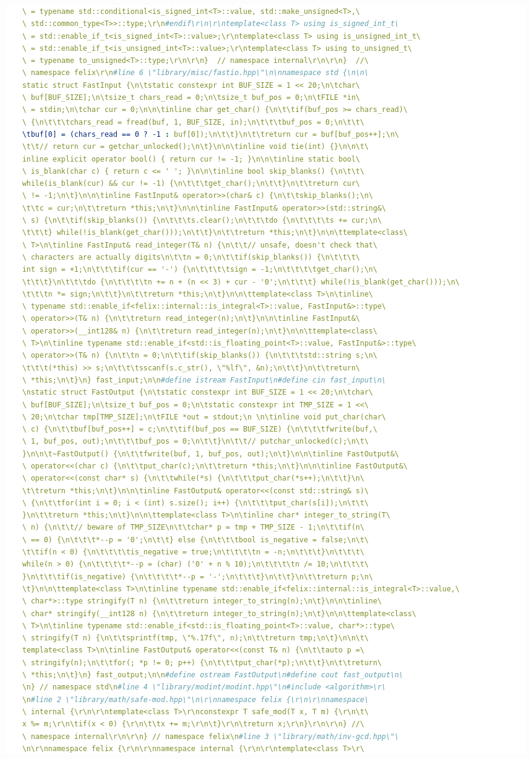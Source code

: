 ```yaml
    \ = typename std::conditional<is_signed_int<T>::value, std::make_unsigned<T>,\
    \ std::common_type<T>>::type;\r\n#endif\r\n\r\ntemplate<class T> using is_signed_int_t\
    \ = std::enable_if_t<is_signed_int<T>::value>;\r\ntemplate<class T> using is_unsigned_int_t\
    \ = std::enable_if_t<is_unsigned_int<T>::value>;\r\ntemplate<class T> using to_unsigned_t\
    \ = typename to_unsigned<T>::type;\r\n\r\n}  // namespace internal\r\n\r\n}  //\
    \ namespace felix\r\n#line 6 \"library/misc/fastio.hpp\"\n\nnamespace std {\n\n\
    static struct FastInput {\n\tstatic constexpr int BUF_SIZE = 1 << 20;\n\tchar\
    \ buf[BUF_SIZE];\n\tsize_t chars_read = 0;\n\tsize_t buf_pos = 0;\n\tFILE *in\
    \ = stdin;\n\tchar cur = 0;\n\n\tinline char get_char() {\n\t\tif(buf_pos >= chars_read)\
    \ {\n\t\t\tchars_read = fread(buf, 1, BUF_SIZE, in);\n\t\t\tbuf_pos = 0;\n\t\t\
    \tbuf[0] = (chars_read == 0 ? -1 : buf[0]);\n\t\t}\n\t\treturn cur = buf[buf_pos++];\n\
    \t\t// return cur = getchar_unlocked();\n\t}\n\n\tinline void tie(int) {}\n\n\t\
    inline explicit operator bool() { return cur != -1; }\n\n\tinline static bool\
    \ is_blank(char c) { return c <= ' '; }\n\n\tinline bool skip_blanks() {\n\t\t\
    while(is_blank(cur) && cur != -1) {\n\t\t\tget_char();\n\t\t}\n\t\treturn cur\
    \ != -1;\n\t}\n\n\tinline FastInput& operator>>(char& c) {\n\t\tskip_blanks();\n\
    \t\tc = cur;\n\t\treturn *this;\n\t}\n\n\tinline FastInput& operator>>(std::string&\
    \ s) {\n\t\tif(skip_blanks()) {\n\t\t\ts.clear();\n\t\t\tdo {\n\t\t\t\ts += cur;\n\
    \t\t\t} while(!is_blank(get_char()));\n\t\t}\n\t\treturn *this;\n\t}\n\n\ttemplate<class\
    \ T>\n\tinline FastInput& read_integer(T& n) {\n\t\t// unsafe, doesn't check that\
    \ characters are actually digits\n\t\tn = 0;\n\t\tif(skip_blanks()) {\n\t\t\t\
    int sign = +1;\n\t\t\tif(cur == '-') {\n\t\t\t\tsign = -1;\n\t\t\t\tget_char();\n\
    \t\t\t}\n\t\t\tdo {\n\t\t\t\tn += n + (n << 3) + cur - '0';\n\t\t\t} while(!is_blank(get_char()));\n\
    \t\t\tn *= sign;\n\t\t}\n\t\treturn *this;\n\t}\n\n\ttemplate<class T>\n\tinline\
    \ typename std::enable_if<felix::internal::is_integral<T>::value, FastInput&>::type\
    \ operator>>(T& n) {\n\t\treturn read_integer(n);\n\t}\n\n\tinline FastInput&\
    \ operator>>(__int128& n) {\n\t\treturn read_integer(n);\n\t}\n\n\ttemplate<class\
    \ T>\n\tinline typename std::enable_if<std::is_floating_point<T>::value, FastInput&>::type\
    \ operator>>(T& n) {\n\t\tn = 0;\n\t\tif(skip_blanks()) {\n\t\t\tstd::string s;\n\
    \t\t\t(*this) >> s;\n\t\t\tsscanf(s.c_str(), \"%lf\", &n);\n\t\t}\n\t\treturn\
    \ *this;\n\t}\n} fast_input;\n\n#define istream FastInput\n#define cin fast_input\n\
    \nstatic struct FastOutput {\n\tstatic constexpr int BUF_SIZE = 1 << 20;\n\tchar\
    \ buf[BUF_SIZE];\n\tsize_t buf_pos = 0;\n\tstatic constexpr int TMP_SIZE = 1 <<\
    \ 20;\n\tchar tmp[TMP_SIZE];\n\tFILE *out = stdout;\n \n\tinline void put_char(char\
    \ c) {\n\t\tbuf[buf_pos++] = c;\n\t\tif(buf_pos == BUF_SIZE) {\n\t\t\tfwrite(buf,\
    \ 1, buf_pos, out);\n\t\t\tbuf_pos = 0;\n\t\t}\n\t\t// putchar_unlocked(c);\n\t\
    }\n\n\t~FastOutput() {\n\t\tfwrite(buf, 1, buf_pos, out);\n\t}\n\n\tinline FastOutput&\
    \ operator<<(char c) {\n\t\tput_char(c);\n\t\treturn *this;\n\t}\n\n\tinline FastOutput&\
    \ operator<<(const char* s) {\n\t\twhile(*s) {\n\t\t\tput_char(*s++);\n\t\t}\n\
    \t\treturn *this;\n\t}\n\n\tinline FastOutput& operator<<(const std::string& s)\
    \ {\n\t\tfor(int i = 0; i < (int) s.size(); i++) {\n\t\t\tput_char(s[i]);\n\t\t\
    }\n\t\treturn *this;\n\t}\n\n\ttemplate<class T>\n\tinline char* integer_to_string(T\
    \ n) {\n\t\t// beware of TMP_SIZE\n\t\tchar* p = tmp + TMP_SIZE - 1;\n\t\tif(n\
    \ == 0) {\n\t\t\t*--p = '0';\n\t\t} else {\n\t\t\tbool is_negative = false;\n\t\
    \t\tif(n < 0) {\n\t\t\t\tis_negative = true;\n\t\t\t\tn = -n;\n\t\t\t}\n\t\t\t\
    while(n > 0) {\n\t\t\t\t*--p = (char) ('0' + n % 10);\n\t\t\t\tn /= 10;\n\t\t\t\
    }\n\t\t\tif(is_negative) {\n\t\t\t\t*--p = '-';\n\t\t\t}\n\t\t}\n\t\treturn p;\n\
    \t}\n\n\ttemplate<class T>\n\tinline typename std::enable_if<felix::internal::is_integral<T>::value,\
    \ char*>::type stringify(T n) {\n\t\treturn integer_to_string(n);\n\t}\n\n\tinline\
    \ char* stringify(__int128 n) {\n\t\treturn integer_to_string(n);\n\t}\n\n\ttemplate<class\
    \ T>\n\tinline typename std::enable_if<std::is_floating_point<T>::value, char*>::type\
    \ stringify(T n) {\n\t\tsprintf(tmp, \"%.17f\", n);\n\t\treturn tmp;\n\t}\n\n\t\
    template<class T>\n\tinline FastOutput& operator<<(const T& n) {\n\t\tauto p =\
    \ stringify(n);\n\t\tfor(; *p != 0; p++) {\n\t\t\tput_char(*p);\n\t\t}\n\t\treturn\
    \ *this;\n\t}\n} fast_output;\n\n#define ostream FastOutput\n#define cout fast_output\n\
    \n} // namespace std\n#line 4 \"library/modint/modint.hpp\"\n#include <algorithm>\r\
    \n#line 2 \"library/math/safe-mod.hpp\"\n\r\nnamespace felix {\r\n\r\nnamespace\
    \ internal {\r\n\r\ntemplate<class T>\r\nconstexpr T safe_mod(T x, T m) {\r\n\t\
    x %= m;\r\n\tif(x < 0) {\r\n\t\tx += m;\r\n\t}\r\n\treturn x;\r\n}\r\n\r\n} //\
    \ namespace internal\r\n\r\n} // namespace felix\n#line 3 \"library/math/inv-gcd.hpp\"\
    \n\r\nnamespace felix {\r\n\r\nnamespace internal {\r\n\r\ntemplate<class T>\r\
```